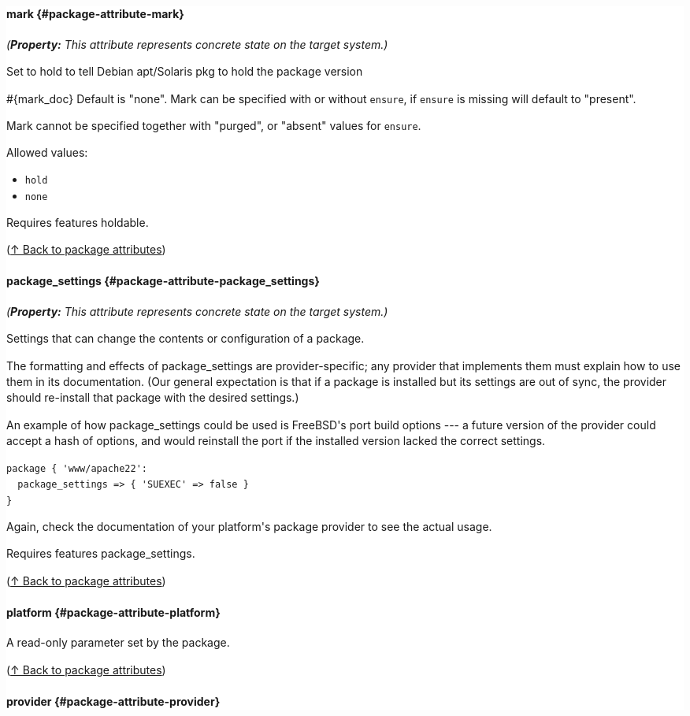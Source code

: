
#### mark {#package-attribute-mark}

_(**Property:** This attribute represents concrete state on the target system.)_

Set to hold to tell Debian apt/Solaris pkg to hold the package version

#{mark_doc}
Default is "none". Mark can be specified with or without `ensure`,
if `ensure` is missing will default to "present".

Mark cannot be specified together with "purged", or "absent"
values for `ensure`.

Allowed values:

* `hold`
* `none`

Requires features holdable.

([↑ Back to package attributes](#package-attributes))


#### package_settings {#package-attribute-package_settings}

_(**Property:** This attribute represents concrete state on the target system.)_

Settings that can change the contents or configuration of a package.

The formatting and effects of package_settings are provider-specific; any
provider that implements them must explain how to use them in its
documentation. (Our general expectation is that if a package is
installed but its settings are out of sync, the provider should
re-install that package with the desired settings.)

An example of how package_settings could be used is FreeBSD's port build
options --- a future version of the provider could accept a hash of options,
and would reinstall the port if the installed version lacked the correct
settings.

    package { 'www/apache22':
      package_settings => { 'SUEXEC' => false }
    }

Again, check the documentation of your platform's package provider to see
the actual usage.

Requires features package_settings.

([↑ Back to package attributes](#package-attributes))


#### platform {#package-attribute-platform}

A read-only parameter set by the package.

([↑ Back to package attributes](#package-attributes))


#### provider {#package-attribute-provider}
